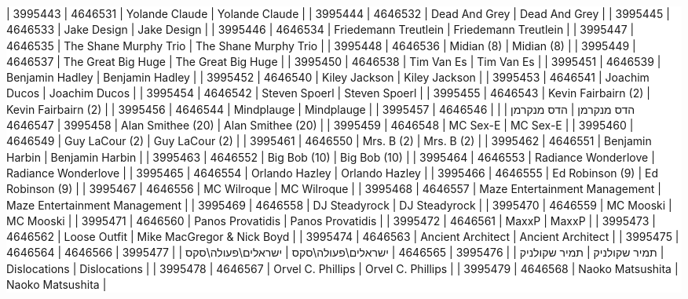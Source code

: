 | 3995443 | 4646531 | Yolande Claude | Yolande Claude |
| 3995444 | 4646532 | Dead And Grey | Dead And Grey |
| 3995445 | 4646533 | Jake Design | Jake Design |
| 3995446 | 4646534 | Friedemann Treutlein | Friedemann Treutlein |
| 3995447 | 4646535 | The Shane Murphy Trio | The Shane Murphy Trio |
| 3995448 | 4646536 | Midian (8) | Midian (8) |
| 3995449 | 4646537 | The Great Big Huge | The Great Big Huge |
| 3995450 | 4646538 | Tim Van Es | Tim Van Es |
| 3995451 | 4646539 | Benjamin Hadley | Benjamin Hadley |
| 3995452 | 4646540 | Kiley Jackson | Kiley Jackson |
| 3995453 | 4646541 | Joachim Ducos | Joachim Ducos |
| 3995454 | 4646542 | Steven Spoerl | Steven Spoerl |
| 3995455 | 4646543 | Kevin Fairbairn (2) | Kevin Fairbairn (2) |
| 3995456 | 4646544 | Mindplauge | Mindplauge |
| 3995457 | 4646546 | הדס מנקרמן | הדס מנקרמן |
| 3995458 | 4646547 | Alan Smithee (20) | Alan Smithee (20) |
| 3995459 | 4646548 | MC Sex-E | MC Sex-E |
| 3995460 | 4646549 | Guy LaCour (2) | Guy LaCour (2) |
| 3995461 | 4646550 | Mrs. B (2) | Mrs. B (2) |
| 3995462 | 4646551 | Benjamin Harbin | Benjamin Harbin |
| 3995463 | 4646552 | Big Bob (10) | Big Bob (10) |
| 3995464 | 4646553 | Radiance Wonderlove | Radiance Wonderlove |
| 3995465 | 4646554 | Orlando Hazley | Orlando Hazley |
| 3995466 | 4646555 | Ed Robinson (9) | Ed Robinson (9) |
| 3995467 | 4646556 | MC Wilroque | MC Wilroque |
| 3995468 | 4646557 | Maze Entertainment Management | Maze Entertainment Management |
| 3995469 | 4646558 | DJ Steadyrock | DJ Steadyrock |
| 3995470 | 4646559 | MC Mooski | MC Mooski |
| 3995471 | 4646560 | Panos Provatidis | Panos Provatidis |
| 3995472 | 4646561 | MaxxP | MaxxP |
| 3995473 | 4646562 | Loose Outfit | Mike MacGregor & Nick Boyd |
| 3995474 | 4646563 | Ancient Architect | Ancient Architect |
| 3995475 | 4646564 | תמיר שקולניק | תמיר שקולניק |
| 3995476 | 4646565 | ישראלים\פעולה\סקס | ישראלים\פעולה\סקס |
| 3995477 | 4646566 | Dislocations | Dislocations |
| 3995478 | 4646567 | Orvel C. Phillips | Orvel C. Phillips |
| 3995479 | 4646568 | Naoko Matsushita | Naoko Matsushita |
